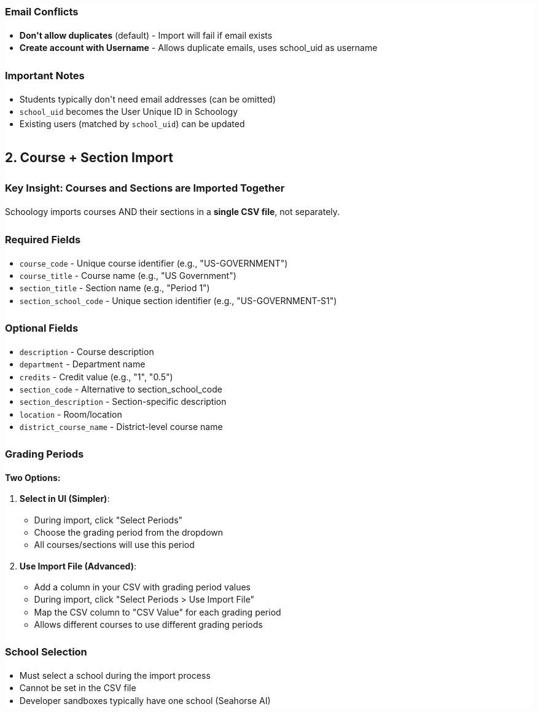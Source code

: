 ### Email Conflicts

- **Don't allow duplicates** (default) - Import will fail if email exists
- **Create account with Username** - Allows duplicate emails, uses school_uid as username

### Important Notes

- Students typically don't need email addresses (can be omitted)
- `school_uid` becomes the User Unique ID in Schoology
- Existing users (matched by `school_uid`) can be updated

## 2. Course + Section Import

### Key Insight: Courses and Sections are Imported Together

Schoology imports courses AND their sections in a **single CSV file**, not separately.

### Required Fields

- `course_code` - Unique course identifier (e.g., "US-GOVERNMENT")
- `course_title` - Course name (e.g., "US Government")
- `section_title` - Section name (e.g., "Period 1")
- `section_school_code` - Unique section identifier (e.g., "US-GOVERNMENT-S1")

### Optional Fields

- `description` - Course description
- `department` - Department name
- `credits` - Credit value (e.g., "1", "0.5")
- `section_code` - Alternative to section_school_code
- `section_description` - Section-specific description
- `location` - Room/location
- `district_course_name` - District-level course name

### Grading Periods

**Two Options:**

1. **Select in UI (Simpler)**:

   - During import, click "Select Periods"
   - Choose the grading period from the dropdown
   - All courses/sections will use this period

2. **Use Import File (Advanced)**:
   - Add a column in your CSV with grading period values
   - During import, click "Select Periods > Use Import File"
   - Map the CSV column to "CSV Value" for each grading period
   - Allows different courses to use different grading periods

### School Selection

- Must select a school during the import process
- Cannot be set in the CSV file
- Developer sandboxes typically have one school (Seahorse AI)
